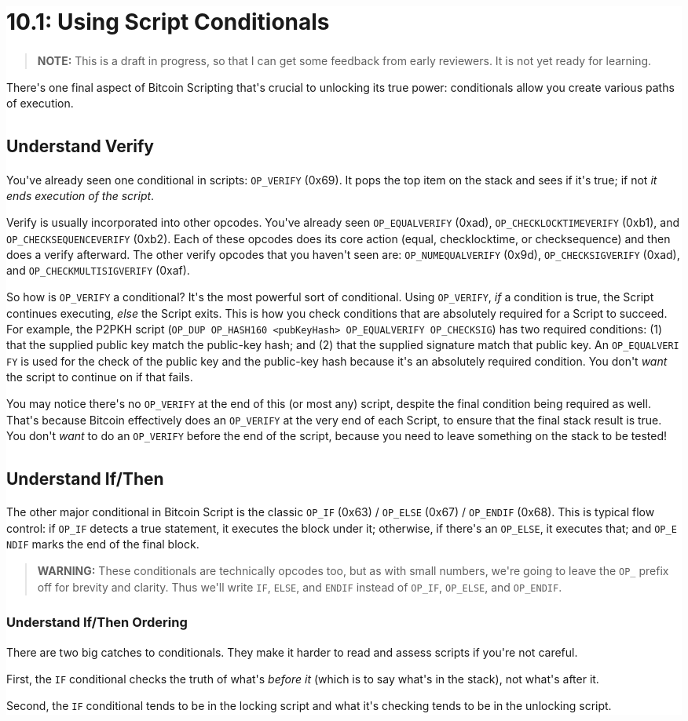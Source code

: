 # 10.1: Using Script Conditionals

> **NOTE:** This is a draft in progress, so that I can get some feedback from early reviewers. It is not yet ready for learning.

There's one final aspect of Bitcoin Scripting that's crucial to unlocking its true power: conditionals allow you create various paths of execution.

## Understand Verify

You've already seen one conditional in scripts: `OP_VERIFY` (0x69). It pops the top item on the stack and sees if it's true; if not _it ends execution of the script_. 

Verify is usually incorporated into other opcodes. You've already seen `OP_EQUALVERIFY` (0xad), `OP_CHECKLOCKTIMEVERIFY` (0xb1), and `OP_CHECKSEQUENCEVERIFY` (0xb2). Each of these opcodes does its core action (equal, checklocktime, or checksequence) and then does a verify afterward. The other verify opcodes that you haven't seen are: `OP_NUMEQUALVERIFY` (0x9d), `OP_CHECKSIGVERIFY` (0xad), and `OP_CHECKMULTISIGVERIFY` (0xaf).

So how is `OP_VERIFY` a conditional? It's the most powerful sort of conditional. Using `OP_VERIFY`, _if_ a condition is true, the Script continues executing, _else_ the Script exits. This is how you check conditions that are absolutely required for a Script to succeed. For example, the P2PKH script (`OP_DUP OP_HASH160 <pubKeyHash> OP_EQUALVERIFY OP_CHECKSIG`) has two required conditions: (1) that the supplied public key match the public-key hash; and (2) that the supplied signature match that public key. An `OP_EQUALVERIFY` is used for the check of the public key and the public-key hash because it's an absolutely required condition. You don't _want_ the script to continue on if that fails.

You may notice there's no `OP_VERIFY` at the end of this (or most any) script, despite the final condition being required as well. That's because Bitcoin effectively does an `OP_VERIFY` at the very end of each Script, to ensure that the final stack result is true. You don't _want_ to do an `OP_VERIFY` before the end of the script, because you need to leave something on the stack to be tested!

## Understand If/Then

The other major conditional in Bitcoin Script is the classic `OP_IF` (0x63) / `OP_ELSE` (0x67) / `OP_ENDIF` (0x68). This is typical flow control: if `OP_IF` detects a true statement, it executes the block under it; otherwise, if there's an `OP_ELSE`, it executes that; and `OP_ENDIF` marks the end of the final block.

> **WARNING:** These conditionals are technically opcodes too, but as with small numbers, we're going to leave the `OP_` prefix off for brevity and clarity. Thus we'll write `IF`, `ELSE`, and `ENDIF` instead of `OP_IF`, `OP_ELSE`, and `OP_ENDIF`.

### Understand If/Then Ordering

There are two big catches to conditionals. They make it harder to read and assess scripts if you're not careful.

First, the `IF` conditional checks the truth of what's _before it_ (which is to say what's in the stack), not what's after it. 

Second, the `IF` conditional tends to be in the locking script and what it's checking tends to be in the unlocking script.
